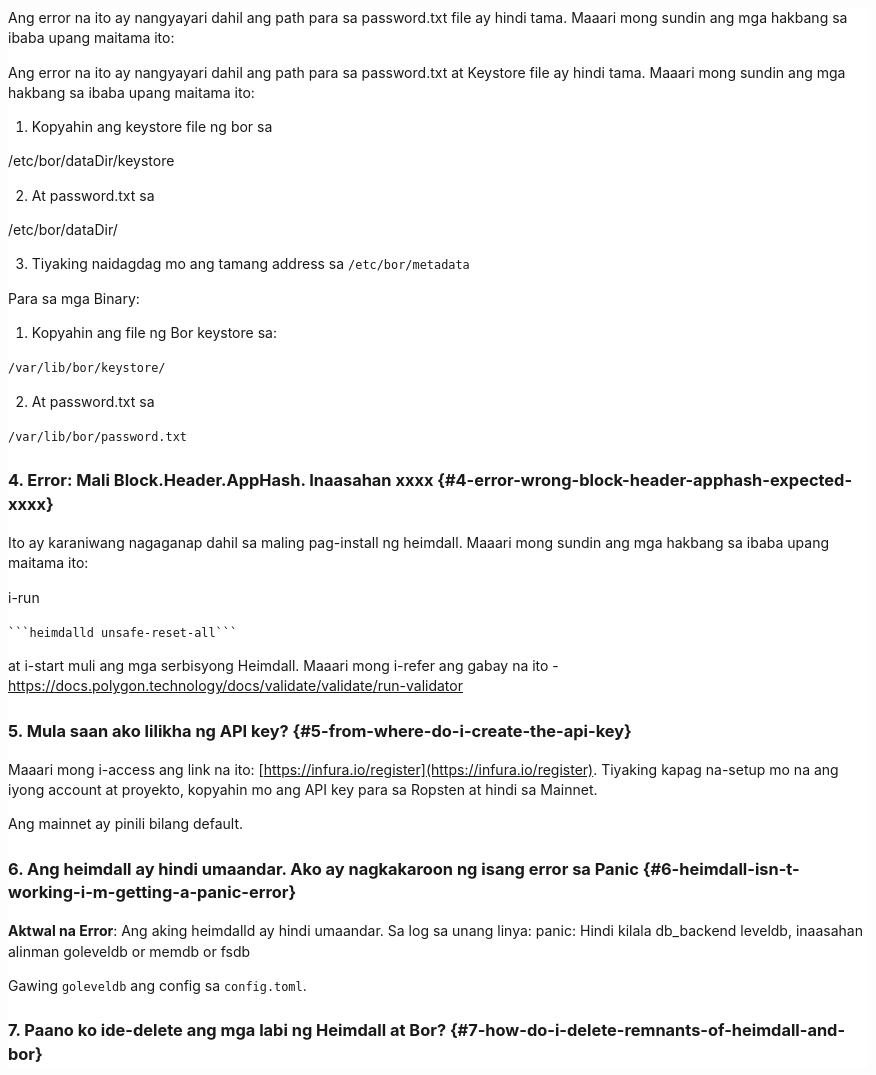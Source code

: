Ang error na ito ay nangyayari dahil ang path para sa password.txt file ay hindi tama. Maaari mong sundin ang mga hakbang sa ibaba upang maitama ito:

Ang error na ito ay nangyayari dahil ang path para sa password.txt at Keystore file ay hindi tama. Maaari mong sundin ang mga hakbang sa ibaba upang maitama ito:

1. Kopyahin ang keystore file ng bor sa

 /etc/bor/dataDir/keystore

2. At password.txt sa

/etc/bor/dataDir/

3. Tiyaking naidagdag mo ang tamang address sa `/etc/bor/metadata`

Para sa mga Binary:

1. Kopyahin ang file ng Bor keystore sa:

`/var/lib/bor/keystore/`

2. At password.txt sa

`/var/lib/bor/password.txt`


### 4. Error: Mali Block.Header.AppHash. Inaasahan xxxx {#4-error-wrong-block-header-apphash-expected-xxxx}

Ito ay karaniwang nagaganap dahil sa maling pag-install ng heimdall. Maaari mong sundin ang mga hakbang sa ibaba upang maitama ito:

i-run

    ```heimdalld unsafe-reset-all```

at i-start muli ang mga serbisyong Heimdall. Maaari mong i-refer ang gabay na ito - https://docs.polygon.technology/docs/validate/validate/run-validator

### 5. Mula saan ako lilikha ng API key? {#5-from-where-do-i-create-the-api-key}

Maaari mong i-access ang link na ito: [https://infura.io/register](https://infura.io/register). Tiyaking kapag na-setup mo na ang iyong account at proyekto, kopyahin mo ang API key para sa Ropsten at hindi sa Mainnet.

Ang mainnet ay pinili bilang default.

### 6. Ang heimdall ay hindi umaandar. Ako ay nagkakaroon ng isang error sa Panic {#6-heimdall-isn-t-working-i-m-getting-a-panic-error}

**Aktwal na Error**: Ang aking heimdalld ay hindi umaandar. Sa log sa unang linya: panic: Hindi kilala db_backend leveldb, inaasahan alinman goleveldb or memdb or fsdb

Gawing `goleveldb` ang config sa `config.toml`.


### 7. Paano ko ide-delete ang mga labi ng Heimdall at Bor? {#7-how-do-i-delete-remnants-of-heimdall-and-bor}
